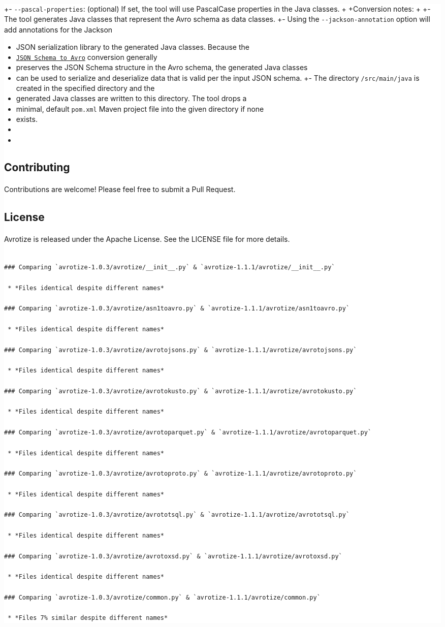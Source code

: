 +- `--pascal-properties`: (optional) If set, the tool will use PascalCase properties in the Java classes.
+
+Conversion notes:
+
+- The tool generates Java classes that represent the Avro schema as data classes. 
+- Using the `--jackson-annotation` option will add annotations for the Jackson 
+  JSON serialization library to the generated Java classes. Because the 
+  [`JSON Schema to Avro`](#convert-json-schema-to-avro-schema) conversion generally
+  preserves the JSON Schema structure in the Avro schema, the generated Java classes
+  can be used to serialize and deserialize data that is valid per the input JSON schema.
+- The directory `/src/main/java` is created in the specified directory and the
+  generated Java classes are written to this directory. The tool drops a
+  minimal, default `pom.xml` Maven project file into the given directory if none
+  exists.
+
+
 ## Contributing
 
 Contributions are welcome! Please feel free to submit a Pull Request.
 
 ## License
 
 Avrotize is released under the Apache License. See the LICENSE file for more details.
```

### Comparing `avrotize-1.0.3/avrotize/__init__.py` & `avrotize-1.1.1/avrotize/__init__.py`

 * *Files identical despite different names*

### Comparing `avrotize-1.0.3/avrotize/asn1toavro.py` & `avrotize-1.1.1/avrotize/asn1toavro.py`

 * *Files identical despite different names*

### Comparing `avrotize-1.0.3/avrotize/avrotojsons.py` & `avrotize-1.1.1/avrotize/avrotojsons.py`

 * *Files identical despite different names*

### Comparing `avrotize-1.0.3/avrotize/avrotokusto.py` & `avrotize-1.1.1/avrotize/avrotokusto.py`

 * *Files identical despite different names*

### Comparing `avrotize-1.0.3/avrotize/avrotoparquet.py` & `avrotize-1.1.1/avrotize/avrotoparquet.py`

 * *Files identical despite different names*

### Comparing `avrotize-1.0.3/avrotize/avrotoproto.py` & `avrotize-1.1.1/avrotize/avrotoproto.py`

 * *Files identical despite different names*

### Comparing `avrotize-1.0.3/avrotize/avrototsql.py` & `avrotize-1.1.1/avrotize/avrototsql.py`

 * *Files identical despite different names*

### Comparing `avrotize-1.0.3/avrotize/avrotoxsd.py` & `avrotize-1.1.1/avrotize/avrotoxsd.py`

 * *Files identical despite different names*

### Comparing `avrotize-1.0.3/avrotize/common.py` & `avrotize-1.1.1/avrotize/common.py`

 * *Files 7% similar despite different names*

```